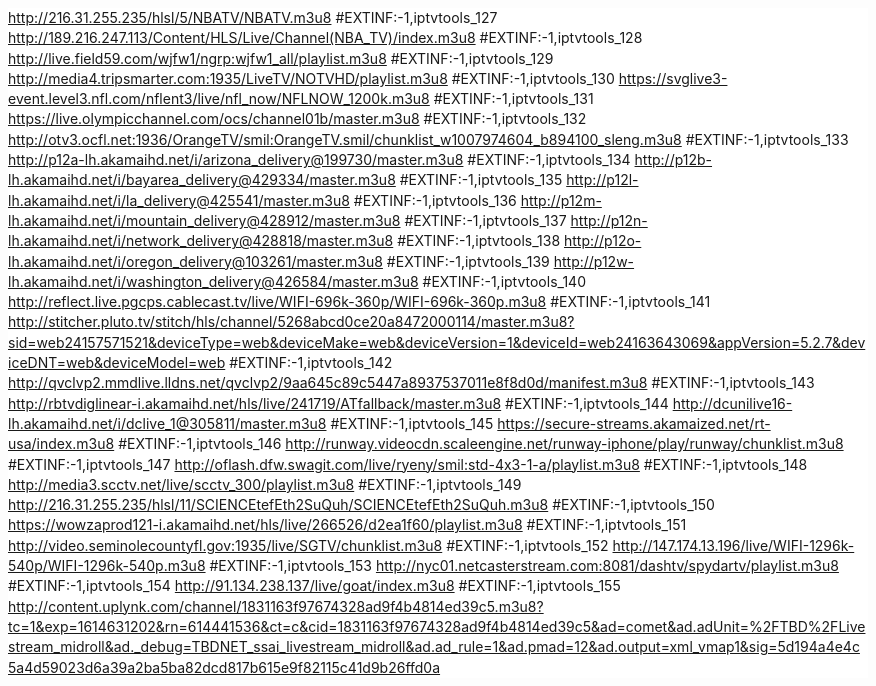 http://216.31.255.235/hlsl/5/NBATV/NBATV.m3u8
#EXTINF:-1,iptvtools_127
http://189.216.247.113/Content/HLS/Live/Channel(NBA_TV)/index.m3u8
#EXTINF:-1,iptvtools_128
http://live.field59.com/wjfw1/ngrp:wjfw1_all/playlist.m3u8
#EXTINF:-1,iptvtools_129
http://media4.tripsmarter.com:1935/LiveTV/NOTVHD/playlist.m3u8
#EXTINF:-1,iptvtools_130
https://svglive3-event.level3.nfl.com/nflent3/live/nfl_now/NFLNOW_1200k.m3u8
#EXTINF:-1,iptvtools_131
https://live.olympicchannel.com/ocs/channel01b/master.m3u8
#EXTINF:-1,iptvtools_132
http://otv3.ocfl.net:1936/OrangeTV/smil:OrangeTV.smil/chunklist_w1007974604_b894100_sleng.m3u8
#EXTINF:-1,iptvtools_133
http://p12a-lh.akamaihd.net/i/arizona_delivery@199730/master.m3u8
#EXTINF:-1,iptvtools_134
http://p12b-lh.akamaihd.net/i/bayarea_delivery@429334/master.m3u8
#EXTINF:-1,iptvtools_135
http://p12l-lh.akamaihd.net/i/la_delivery@425541/master.m3u8
#EXTINF:-1,iptvtools_136
http://p12m-lh.akamaihd.net/i/mountain_delivery@428912/master.m3u8
#EXTINF:-1,iptvtools_137
http://p12n-lh.akamaihd.net/i/network_delivery@428818/master.m3u8
#EXTINF:-1,iptvtools_138
http://p12o-lh.akamaihd.net/i/oregon_delivery@103261/master.m3u8
#EXTINF:-1,iptvtools_139
http://p12w-lh.akamaihd.net/i/washington_delivery@426584/master.m3u8
#EXTINF:-1,iptvtools_140
http://reflect.live.pgcps.cablecast.tv/live/WIFI-696k-360p/WIFI-696k-360p.m3u8
#EXTINF:-1,iptvtools_141
http://stitcher.pluto.tv/stitch/hls/channel/5268abcd0ce20a8472000114/master.m3u8?sid=web24157571521&deviceType=web&deviceMake=web&deviceVersion=1&deviceId=web24163643069&appVersion=5.2.7&deviceDNT=web&deviceModel=web
#EXTINF:-1,iptvtools_142
http://qvclvp2.mmdlive.lldns.net/qvclvp2/9aa645c89c5447a8937537011e8f8d0d/manifest.m3u8
#EXTINF:-1,iptvtools_143
http://rbtvdiglinear-i.akamaihd.net/hls/live/241719/ATfallback/master.m3u8
#EXTINF:-1,iptvtools_144
http://dcunilive16-lh.akamaihd.net/i/dclive_1@305811/master.m3u8
#EXTINF:-1,iptvtools_145
https://secure-streams.akamaized.net/rt-usa/index.m3u8
#EXTINF:-1,iptvtools_146
http://runway.videocdn.scaleengine.net/runway-iphone/play/runway/chunklist.m3u8
#EXTINF:-1,iptvtools_147
http://oflash.dfw.swagit.com/live/ryeny/smil:std-4x3-1-a/playlist.m3u8
#EXTINF:-1,iptvtools_148
http://media3.scctv.net/live/scctv_300/playlist.m3u8
#EXTINF:-1,iptvtools_149
http://216.31.255.235/hlsl/11/SCIENCEtefEth2SuQuh/SCIENCEtefEth2SuQuh.m3u8
#EXTINF:-1,iptvtools_150
https://wowzaprod121-i.akamaihd.net/hls/live/266526/d2ea1f60/playlist.m3u8
#EXTINF:-1,iptvtools_151
http://video.seminolecountyfl.gov:1935/live/SGTV/chunklist.m3u8
#EXTINF:-1,iptvtools_152
http://147.174.13.196/live/WIFI-1296k-540p/WIFI-1296k-540p.m3u8
#EXTINF:-1,iptvtools_153
http://nyc01.netcasterstream.com:8081/dashtv/spydartv/playlist.m3u8
#EXTINF:-1,iptvtools_154
http://91.134.238.137/live/goat/index.m3u8
#EXTINF:-1,iptvtools_155
http://content.uplynk.com/channel/1831163f97674328ad9f4b4814ed39c5.m3u8?tc=1&exp=1614631202&rn=614441536&ct=c&cid=1831163f97674328ad9f4b4814ed39c5&ad=comet&ad.adUnit=%2FTBD%2FLivestream_midroll&ad._debug=TBDNET_ssai_livestream_midroll&ad.ad_rule=1&ad.pmad=12&ad.output=xml_vmap1&sig=5d194a4e4c5a4d59023d6a39a2ba5ba82dcd817b615e9f82115c41d9b26ffd0a
